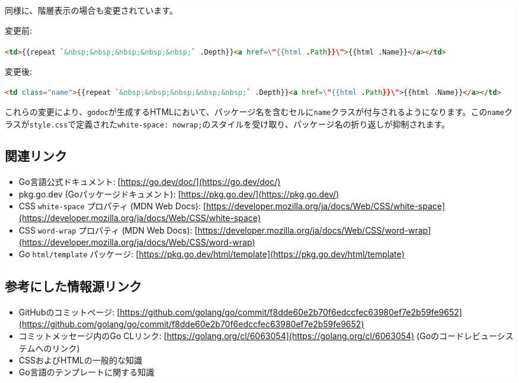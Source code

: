 同様に、階層表示の場合も変更されています。

変更前:
```html
<td>{{repeat `&nbsp;&nbsp;&nbsp;&nbsp;&nbsp;` .Depth}}<a href=\"{{html .Path}}\">{{html .Name}}</a></td>
```
変更後:
```html
<td class="name">{{repeat `&nbsp;&nbsp;&nbsp;&nbsp;&nbsp;` .Depth}}<a href=\"{{html .Path}}\">{{html .Name}}</a></td>
```

これらの変更により、`godoc`が生成するHTMLにおいて、パッケージ名を含むセルに`name`クラスが付与されるようになります。この`name`クラスが`style.css`で定義された`white-space: nowrap;`のスタイルを受け取り、パッケージ名の折り返しが抑制されます。

## 関連リンク

*   Go言語公式ドキュメント: [https://go.dev/doc/](https://go.dev/doc/)
*   pkg.go.dev (Goパッケージドキュメント): [https://pkg.go.dev/](https://pkg.go.dev/)
*   CSS `white-space` プロパティ (MDN Web Docs): [https://developer.mozilla.org/ja/docs/Web/CSS/white-space](https://developer.mozilla.org/ja/docs/Web/CSS/white-space)
*   CSS `word-wrap` プロパティ (MDN Web Docs): [https://developer.mozilla.org/ja/docs/Web/CSS/word-wrap](https://developer.mozilla.org/ja/docs/Web/CSS/word-wrap)
*   Go `html/template` パッケージ: [https://pkg.go.dev/html/template](https://pkg.go.dev/html/template)

## 参考にした情報源リンク

*   GitHubのコミットページ: [https://github.com/golang/go/commit/f8dde60e2b70f6edccfec63980ef7e2b59fe9652](https://github.com/golang/go/commit/f8dde60e2b70f6edccfec63980ef7e2b59fe9652)
*   コミットメッセージ内のGo CLリンク: [https://golang.org/cl/6063054](https://golang.org/cl/6063054) (Goのコードレビューシステムへのリンク)
*   CSSおよびHTMLの一般的な知識
*   Go言語のテンプレートに関する知識
